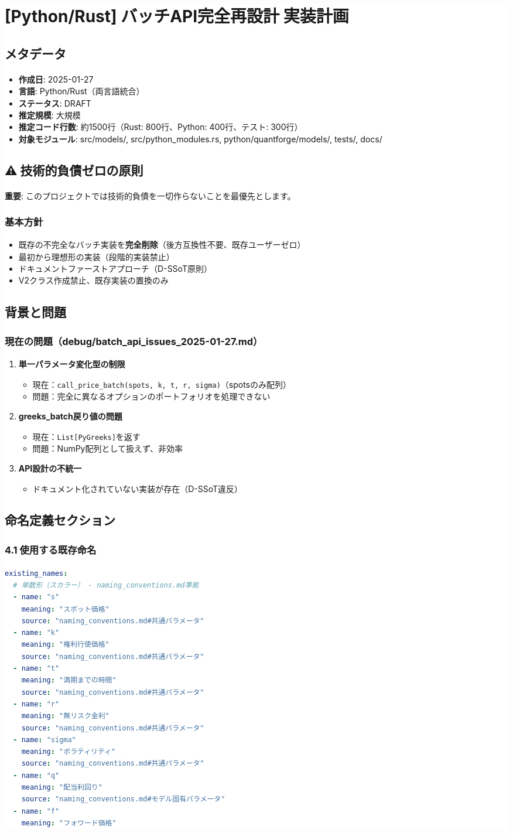 # [Python/Rust] バッチAPI完全再設計 実装計画

## メタデータ
- **作成日**: 2025-01-27
- **言語**: Python/Rust（両言語統合）
- **ステータス**: DRAFT
- **推定規模**: 大規模
- **推定コード行数**: 約1500行（Rust: 800行、Python: 400行、テスト: 300行）
- **対象モジュール**: src/models/, src/python_modules.rs, python/quantforge/models/, tests/, docs/

## ⚠️ 技術的負債ゼロの原則

**重要**: このプロジェクトでは技術的負債を一切作らないことを最優先とします。

### 基本方針
- 既存の不完全なバッチ実装を**完全削除**（後方互換性不要、既存ユーザーゼロ）
- 最初から理想形の実装（段階的実装禁止）
- ドキュメントファーストアプローチ（D-SSoT原則）
- V2クラス作成禁止、既存実装の置換のみ

## 背景と問題

### 現在の問題（debug/batch_api_issues_2025-01-27.md）
1. **単一パラメータ変化型の制限**
   - 現在：`call_price_batch(spots, k, t, r, sigma)`（spotsのみ配列）
   - 問題：完全に異なるオプションのポートフォリオを処理できない

2. **greeks_batch戻り値の問題**
   - 現在：`List[PyGreeks]`を返す
   - 問題：NumPy配列として扱えず、非効率

3. **API設計の不統一**
   - ドキュメント化されていない実装が存在（D-SSoT違反）

## 命名定義セクション

### 4.1 使用する既存命名

```yaml
existing_names:
  # 単数形（スカラー） - naming_conventions.md準拠
  - name: "s"
    meaning: "スポット価格"
    source: "naming_conventions.md#共通パラメータ"
  - name: "k"
    meaning: "権利行使価格"
    source: "naming_conventions.md#共通パラメータ"
  - name: "t"
    meaning: "満期までの時間"
    source: "naming_conventions.md#共通パラメータ"
  - name: "r"
    meaning: "無リスク金利"
    source: "naming_conventions.md#共通パラメータ"
  - name: "sigma"
    meaning: "ボラティリティ"
    source: "naming_conventions.md#共通パラメータ"
  - name: "q"
    meaning: "配当利回り"
    source: "naming_conventions.md#モデル固有パラメータ"
  - name: "f"
    meaning: "フォワード価格"
```
